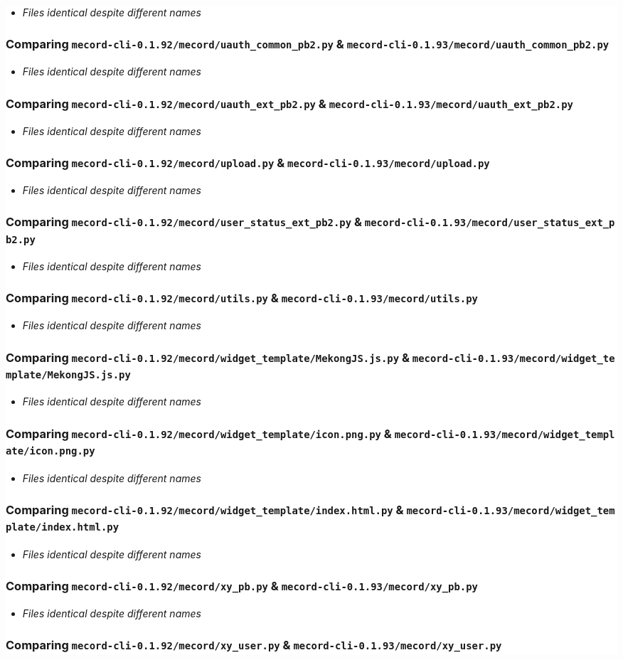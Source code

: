  * *Files identical despite different names*

### Comparing `mecord-cli-0.1.92/mecord/uauth_common_pb2.py` & `mecord-cli-0.1.93/mecord/uauth_common_pb2.py`

 * *Files identical despite different names*

### Comparing `mecord-cli-0.1.92/mecord/uauth_ext_pb2.py` & `mecord-cli-0.1.93/mecord/uauth_ext_pb2.py`

 * *Files identical despite different names*

### Comparing `mecord-cli-0.1.92/mecord/upload.py` & `mecord-cli-0.1.93/mecord/upload.py`

 * *Files identical despite different names*

### Comparing `mecord-cli-0.1.92/mecord/user_status_ext_pb2.py` & `mecord-cli-0.1.93/mecord/user_status_ext_pb2.py`

 * *Files identical despite different names*

### Comparing `mecord-cli-0.1.92/mecord/utils.py` & `mecord-cli-0.1.93/mecord/utils.py`

 * *Files identical despite different names*

### Comparing `mecord-cli-0.1.92/mecord/widget_template/MekongJS.js.py` & `mecord-cli-0.1.93/mecord/widget_template/MekongJS.js.py`

 * *Files identical despite different names*

### Comparing `mecord-cli-0.1.92/mecord/widget_template/icon.png.py` & `mecord-cli-0.1.93/mecord/widget_template/icon.png.py`

 * *Files identical despite different names*

### Comparing `mecord-cli-0.1.92/mecord/widget_template/index.html.py` & `mecord-cli-0.1.93/mecord/widget_template/index.html.py`

 * *Files identical despite different names*

### Comparing `mecord-cli-0.1.92/mecord/xy_pb.py` & `mecord-cli-0.1.93/mecord/xy_pb.py`

 * *Files identical despite different names*

### Comparing `mecord-cli-0.1.92/mecord/xy_user.py` & `mecord-cli-0.1.93/mecord/xy_user.py`
